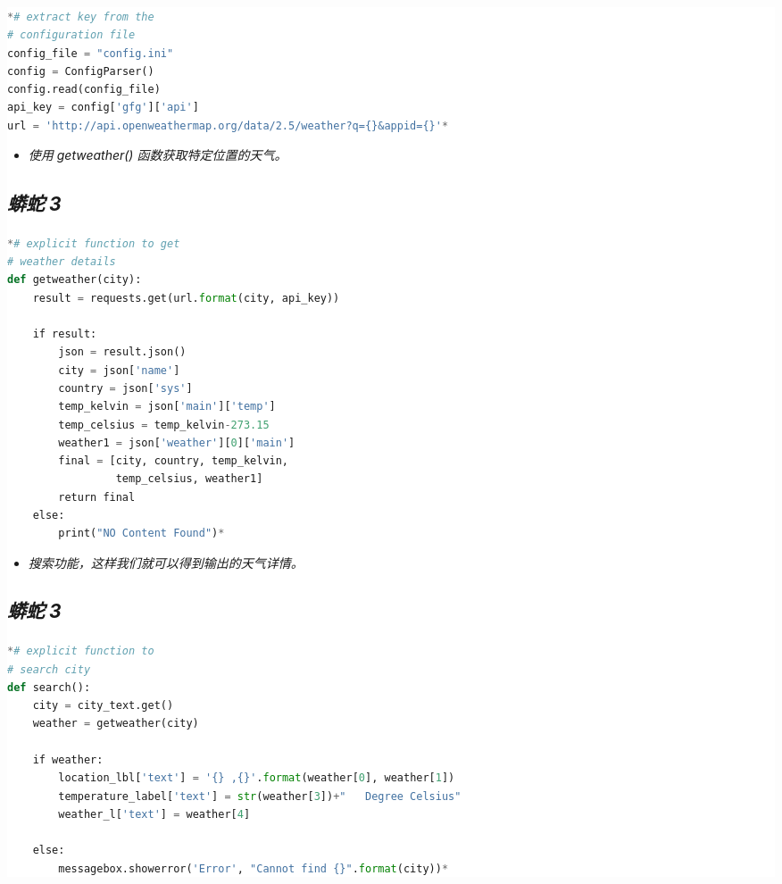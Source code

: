```py
*# extract key from the 
# configuration file
config_file = "config.ini"
config = ConfigParser()
config.read(config_file)
api_key = config['gfg']['api']
url = 'http://api.openweathermap.org/data/2.5/weather?q={}&appid={}'*
```

*   *使用 *getweather()* 函数获取特定位置的天气。*

## *蟒蛇 3*

```py
*# explicit function to get
# weather details
def getweather(city):
    result = requests.get(url.format(city, api_key))

    if result:
        json = result.json()
        city = json['name']
        country = json['sys']
        temp_kelvin = json['main']['temp']
        temp_celsius = temp_kelvin-273.15
        weather1 = json['weather'][0]['main']
        final = [city, country, temp_kelvin, 
                 temp_celsius, weather1]
        return final
    else:
        print("NO Content Found")*
```

*   *搜索功能，这样我们就可以得到输出的天气详情。*

## *蟒蛇 3*

```py
*# explicit function to
# search city
def search():
    city = city_text.get()
    weather = getweather(city)

    if weather:
        location_lbl['text'] = '{} ,{}'.format(weather[0], weather[1])
        temperature_label['text'] = str(weather[3])+"   Degree Celsius"
        weather_l['text'] = weather[4]

    else:
        messagebox.showerror('Error', "Cannot find {}".format(city))*
```
